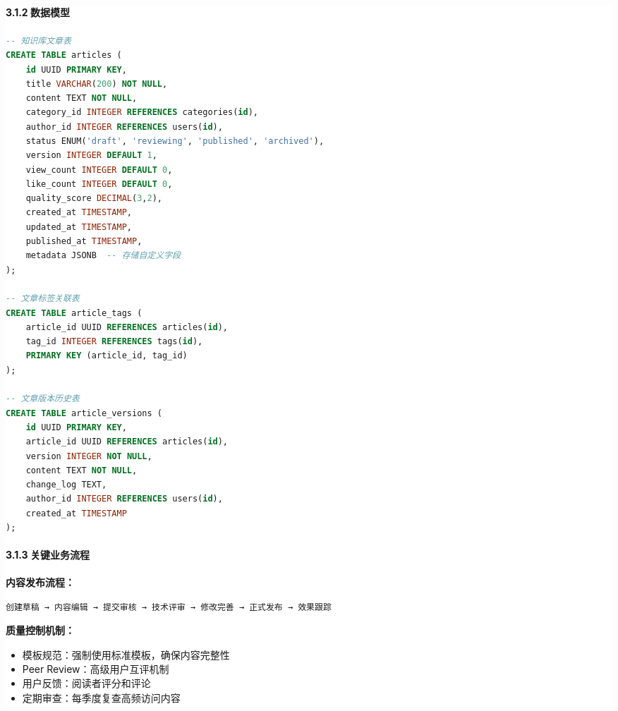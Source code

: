 ```
```

#### 3.1.2 数据模型

```sql
-- 知识库文章表
CREATE TABLE articles (
    id UUID PRIMARY KEY,
    title VARCHAR(200) NOT NULL,
    content TEXT NOT NULL,
    category_id INTEGER REFERENCES categories(id),
    author_id INTEGER REFERENCES users(id),
    status ENUM('draft', 'reviewing', 'published', 'archived'),
    version INTEGER DEFAULT 1,
    view_count INTEGER DEFAULT 0,
    like_count INTEGER DEFAULT 0,
    quality_score DECIMAL(3,2),
    created_at TIMESTAMP,
    updated_at TIMESTAMP,
    published_at TIMESTAMP,
    metadata JSONB  -- 存储自定义字段
);

-- 文章标签关联表
CREATE TABLE article_tags (
    article_id UUID REFERENCES articles(id),
    tag_id INTEGER REFERENCES tags(id),
    PRIMARY KEY (article_id, tag_id)
);

-- 文章版本历史表
CREATE TABLE article_versions (
    id UUID PRIMARY KEY,
    article_id UUID REFERENCES articles(id),
    version INTEGER NOT NULL,
    content TEXT NOT NULL,
    change_log TEXT,
    author_id INTEGER REFERENCES users(id),
    created_at TIMESTAMP
);
```

#### 3.1.3 关键业务流程

**内容发布流程：**
```
创建草稿 → 内容编辑 → 提交审核 → 技术评审 → 修改完善 → 正式发布 → 效果跟踪
```

**质量控制机制：**
- 模板规范：强制使用标准模板，确保内容完整性
- Peer Review：高级用户互评机制
- 用户反馈：阅读者评分和评论
- 定期审查：每季度复查高频访问内容
